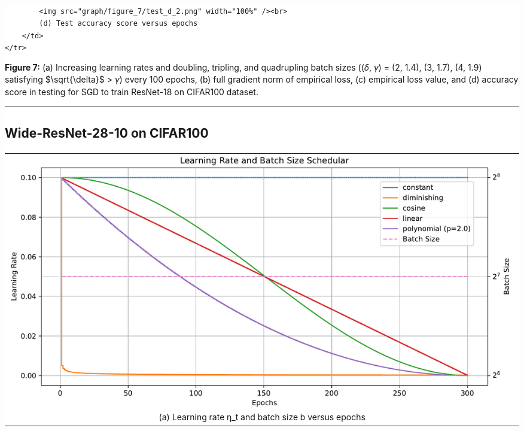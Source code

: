             <img src="graph/figure_7/test_d_2.png" width="100%" /><br>
            (d) Test accuracy score versus epochs
        </td>
    </tr>
</table>

**Figure 7:** (a) Increasing learning rates and doubling, tripling, and quadrupling batch sizes (($\delta$, $\gamma$) = (2, 1.4), (3, 1.7), (4, 1.9) satisfying $\sqrt{\delta}$ > $\gamma$) every 100 epochs, (b) full gradient norm of empirical loss, (c) empirical loss value, and (d) accuracy score in testing for SGD to train ResNet-18 on CIFAR100 dataset.

---

## Wide-ResNet-28-10 on CIFAR100

<table align="center">
    <tr>
        <td align="center">
            <img src="graph/figure_8/scheduler_1_1.png" width="100%" /><br>
            (a) Learning rate η_t and batch size b versus epochs